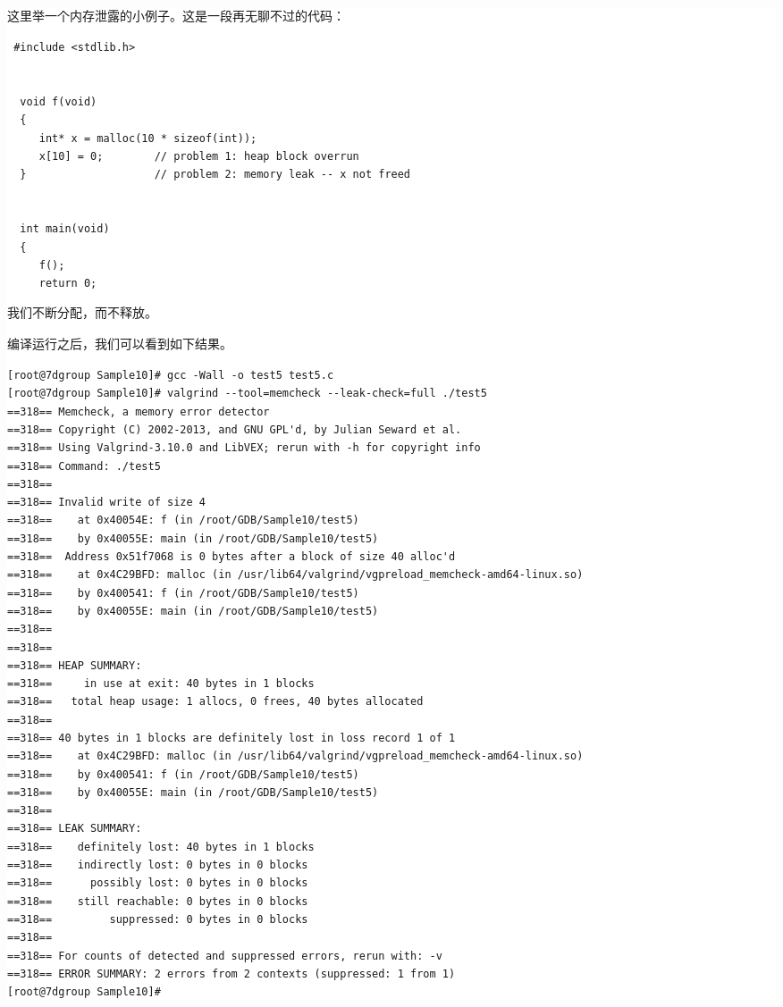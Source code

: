 这里举一个内存泄露的小例子。这是一段再无聊不过的代码：

```
 #include <stdlib.h>


  void f(void)
  {
     int* x = malloc(10 * sizeof(int));
     x[10] = 0;        // problem 1: heap block overrun
  }                    // problem 2: memory leak -- x not freed


  int main(void)
  {
     f();
     return 0;
```

我们不断分配，而不释放。

编译运行之后，我们可以看到如下结果。

```
[root@7dgroup Sample10]# gcc -Wall -o test5 test5.c 
[root@7dgroup Sample10]# valgrind --tool=memcheck --leak-check=full ./test5
==318== Memcheck, a memory error detector
==318== Copyright (C) 2002-2013, and GNU GPL'd, by Julian Seward et al.
==318== Using Valgrind-3.10.0 and LibVEX; rerun with -h for copyright info
==318== Command: ./test5
==318== 
==318== Invalid write of size 4
==318==    at 0x40054E: f (in /root/GDB/Sample10/test5)
==318==    by 0x40055E: main (in /root/GDB/Sample10/test5)
==318==  Address 0x51f7068 is 0 bytes after a block of size 40 alloc'd
==318==    at 0x4C29BFD: malloc (in /usr/lib64/valgrind/vgpreload_memcheck-amd64-linux.so)
==318==    by 0x400541: f (in /root/GDB/Sample10/test5)
==318==    by 0x40055E: main (in /root/GDB/Sample10/test5)
==318== 
==318== 
==318== HEAP SUMMARY:
==318==     in use at exit: 40 bytes in 1 blocks
==318==   total heap usage: 1 allocs, 0 frees, 40 bytes allocated
==318== 
==318== 40 bytes in 1 blocks are definitely lost in loss record 1 of 1
==318==    at 0x4C29BFD: malloc (in /usr/lib64/valgrind/vgpreload_memcheck-amd64-linux.so)
==318==    by 0x400541: f (in /root/GDB/Sample10/test5)
==318==    by 0x40055E: main (in /root/GDB/Sample10/test5)
==318== 
==318== LEAK SUMMARY:
==318==    definitely lost: 40 bytes in 1 blocks
==318==    indirectly lost: 0 bytes in 0 blocks
==318==      possibly lost: 0 bytes in 0 blocks
==318==    still reachable: 0 bytes in 0 blocks
==318==         suppressed: 0 bytes in 0 blocks
==318== 
==318== For counts of detected and suppressed errors, rerun with: -v
==318== ERROR SUMMARY: 2 errors from 2 contexts (suppressed: 1 from 1)
[root@7dgroup Sample10]# 
```
